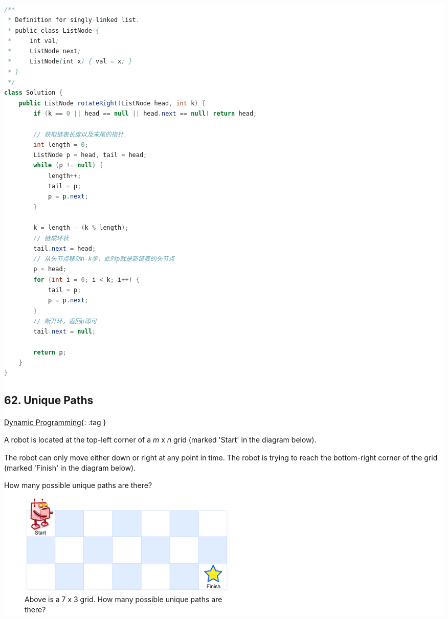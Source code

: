 ```java
/**
 * Definition for singly-linked list.
 * public class ListNode {
 *     int val;
 *     ListNode next;
 *     ListNode(int x) { val = x; }
 * }
 */
class Solution {
    public ListNode rotateRight(ListNode head, int k) {
        if (k == 0 || head == null || head.next == null) return head;
        
        // 获取链表长度以及末尾的指针
        int length = 0;
        ListNode p = head, tail = head;
        while (p != null) {
            length++;
            tail = p;
            p = p.next;
        }
        
        k = length - (k % length);
        // 链成环状
        tail.next = head;
        // 从头节点移动n-k步，此时p就是新链表的头节点
        p = head;
        for (int i = 0; i < k; i++) {
            tail = p;
            p = p.next;
        }
        // 断开环，返回p即可
        tail.next = null;
        
        return p;
    }
}
```

## 62. Unique Paths

[Dynamic Programming](/tags/#dynamic-programming){: .tag } 

A robot is located at the top-left corner of a *m* x *n* grid (marked 'Start' in the diagram below).

The robot can only move either down or right at any point in time. The robot is trying to reach the bottom-right corner of the grid (marked 'Finish' in the diagram below).

How many possible unique paths are there?

<figure style="width: 50%" class="align-center">
    <img src="/assets/images/leetcode/robot_maze.png">
    <figcaption>Above is a 7 x 3 grid. How many possible unique paths are there?</figcaption>
</figure>
